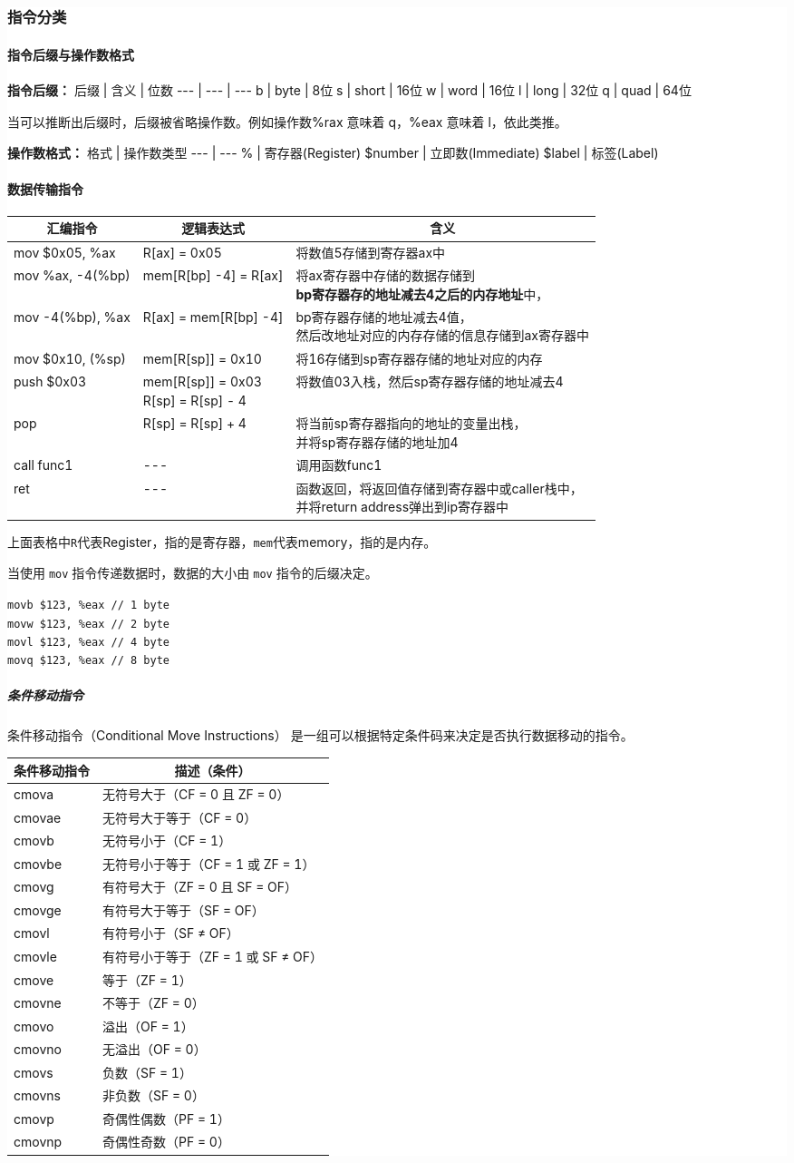 ### 指令分类

#### 指令后缀与操作数格式

**指令后缀：**
后缀 | 含义 | 位数
--- | --- | ---
b | byte | 8位
s  | short | 16位
w  | word | 16位
l  | long | 32位
q | quad | 64位

当可以推断出后缀时，后缀被省略操作数。例如操作数%rax 意味着 q，%eax 意味着 l，依此类推。

**操作数格式：**
格式 | 操作数类型
---  | ---
%<reg> | 寄存器(Register)
$number | 立即数(Immediate)
$label | 标签(Label)

#### 数据传输指令

汇编指令 | 逻辑表达式 | 含义
--- | ---|---
mov $0x05, %ax | R[ax] = 0x05 | 将数值5存储到寄存器ax中
mov %ax, -4(%bp)  | mem[R[bp] -4] = R[ax] | 将ax寄存器中存储的数据存储到<br/>**bp寄存器存的地址减去4之后的内存地址**中，
mov -4(%bp), %ax | R[ax] = mem[R[bp] -4] | bp寄存器存储的地址减去4值，<br/>然后改地址对应的内存存储的信息存储到ax寄存器中
mov $0x10, (%sp) | mem[R[sp]] = 0x10 | 将16存储到sp寄存器存储的地址对应的内存
push $0x03 | mem[R[sp]] = 0x03<br/> R[sp] = R[sp] - 4 | 将数值03入栈，然后sp寄存器存储的地址减去4
pop | R[sp] = R[sp] + 4 | 将当前sp寄存器指向的地址的变量出栈，<br/>并将sp寄存器存储的地址加4
call func1 | --- | 调用函数func1
ret | --- | 函数返回，将返回值存储到寄存器中或caller栈中，<br/>并将return address弹出到ip寄存器中

上面表格中`R`代表Register，指的是寄存器，`mem`代表memory，指的是内存。

当使用 `mov` 指令传递数据时，数据的大小由 `mov` 指令的后缀决定。

```assembly
movb $123, %eax // 1 byte
movw $123, %eax // 2 byte
movl $123, %eax // 4 byte
movq $123, %eax // 8 byte
```

##### 条件移动指令

条件移动指令（Conditional Move Instructions） 是一组可以根据特定条件码来决定是否执行数据移动的指令。

条件移动指令   |   描述（条件）
--- | ---
cmova   |   无符号大于（CF = 0 且 ZF = 0）
cmovae   |   无符号大于等于（CF = 0）
cmovb   |   无符号小于（CF = 1）
cmovbe   |   无符号小于等于（CF = 1 或 ZF = 1）
cmovg   |   有符号大于（ZF = 0 且 SF = OF）
cmovge   |   有符号大于等于（SF = OF）
cmovl   |   有符号小于（SF ≠ OF）
cmovle   |   有符号小于等于（ZF = 1 或 SF ≠ OF）
cmove   |   等于（ZF = 1）
cmovne   |   不等于（ZF = 0）
cmovo   |   溢出（OF = 1）
cmovno   |   无溢出（OF = 0）
cmovs   |   负数（SF = 1）
cmovns   |   非负数（SF = 0）
cmovp   |   奇偶性偶数（PF = 1）
cmovnp   |   奇偶性奇数（PF = 0）